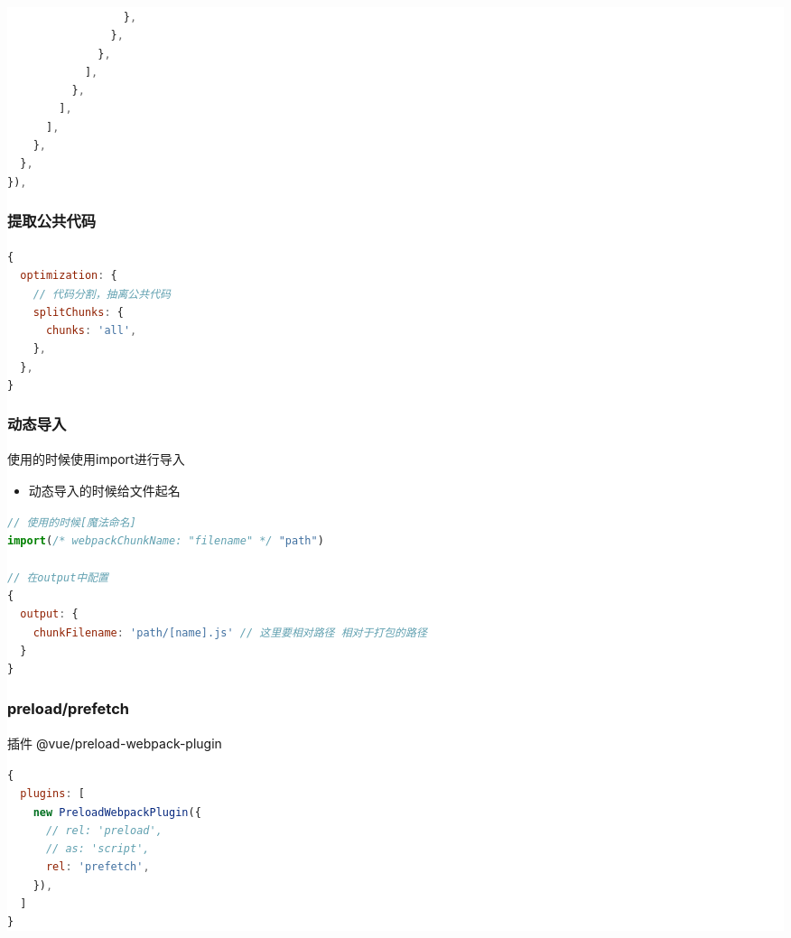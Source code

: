 ```js
                  },
                },
              },
            ],
          },
        ],
      ],
    },
  },
}),
```

### 提取公共代码
```js
{
  optimization: {
    // 代码分割，抽离公共代码
    splitChunks: {
      chunks: 'all',
    },
  },
}
```

### 动态导入
使用的时候使用import进行导入
- 动态导入的时候给文件起名
```js
// 使用的时候[魔法命名]
import(/* webpackChunkName: "filename" */ "path")

// 在output中配置
{
  output: {
    chunkFilename: 'path/[name].js' // 这里要相对路径 相对于打包的路径
  }
}
```

### preload/prefetch
插件 @vue/preload-webpack-plugin
```js
{
  plugins: [
    new PreloadWebpackPlugin({
      // rel: 'preload',
      // as: 'script',
      rel: 'prefetch',
    }),
  ]
}
```
